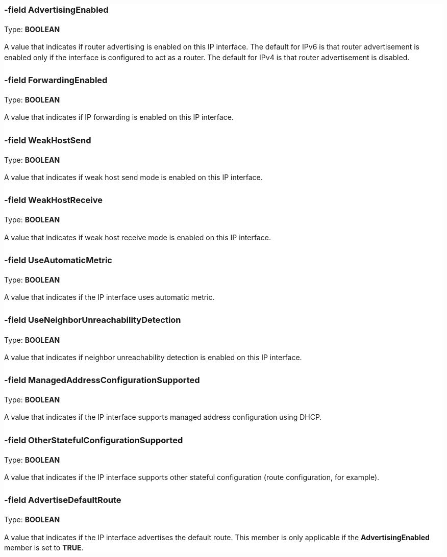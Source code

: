 ### -field AdvertisingEnabled

Type: <b>BOOLEAN</b>

A value that indicates if router advertising is enabled on this IP interface. The default for IPv6 is that  router advertisement is enabled only if the interface is configured to act as a router.  The default for IPv4 is that router advertisement is disabled.

### -field ForwardingEnabled

Type: <b>BOOLEAN</b>

A value that indicates if IP forwarding is enabled on this IP interface.

### -field WeakHostSend

Type: <b>BOOLEAN</b>

A value that indicates if weak host send mode is enabled  on this IP interface.

### -field WeakHostReceive

Type: <b>BOOLEAN</b>

A value that indicates if weak host receive mode is enabled  on this IP interface.

### -field UseAutomaticMetric

Type: <b>BOOLEAN</b>

A value that indicates if the IP interface uses automatic metric.

### -field UseNeighborUnreachabilityDetection

Type: <b>BOOLEAN</b>

A value that indicates if neighbor unreachability detection is enabled on this IP interface.

### -field ManagedAddressConfigurationSupported

Type: <b>BOOLEAN</b>

A value that indicates if the IP interface supports managed address configuration using DHCP.

### -field OtherStatefulConfigurationSupported

Type: <b>BOOLEAN</b>

A value that indicates if the IP interface supports other stateful configuration (route configuration, for example).

### -field AdvertiseDefaultRoute

Type: <b>BOOLEAN</b>

A value that indicates if the IP interface advertises the default route. This member is only applicable if the <b>AdvertisingEnabled</b> member is set to <b>TRUE</b>.
